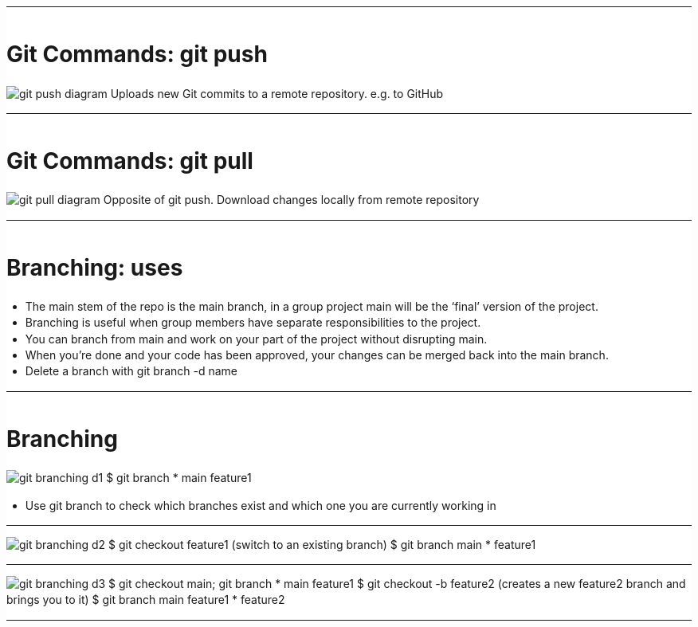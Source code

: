 
---

# Git Commands: git push
![git push diagram](images/Git/git_slide13.png)
Uploads new Git commits to a remote repository. e.g. to GitHub

---

# Git Commands: git pull
![ git pull diagram](images/Git/git_slide14.png)
Opposite of git push. Download changes locally from remote repository 

---

# Branching: uses
- The main stem of the repo is the main branch, in a group project main will be the ‘final’ version of the project.
- Branching is useful when group members have separate responsibilities to the project. 
- You can branch from main and work on your part of the project without disrupting main. 
- When you’re done and your code has been approved, your changes can be merged back into the main branch.
- Delete a branch with git branch -d name

---

# Branching
![git branching d1](images/Git/git_slide16.png)
$ git branch
\* main
  feature1
- Use git branch to check which branches exist and which one you are currently working in

---

![git branching d2](images/Git/git_slide17.png)
$ git checkout feature1
(switch to an existing branch)
$ git branch
  main
\* feature1

---

![git branching d3](images/Git/git_slide18.png)
$ git checkout main; git branch
\* main
  feature1
$ git checkout -b feature2 (creates a new feature2 branch and brings you to it)
$ git branch
  main
  feature1
\* feature2

---